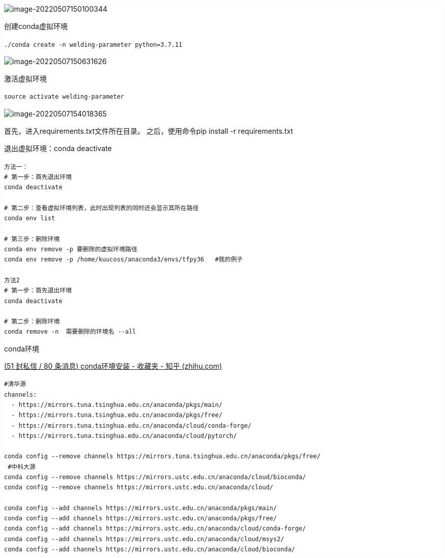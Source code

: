 ![image-20220507150100344](C:\Users\Nana.Tang1\AppData\Roaming\Typora\typora-user-images\image-20220507150100344.png)

创建conda虚拟环境

```
./conda create -n welding-parameter python=3.7.11
```

![image-20220507150631626](C:\Users\Nana.Tang1\AppData\Roaming\Typora\typora-user-images\image-20220507150631626.png)



激活虚拟环境

```
source activate welding-parameter
```

![image-20220507154018365](C:\Users\Nana.Tang1\AppData\Roaming\Typora\typora-user-images\image-20220507154018365.png)



首先，进入requirements.txt文件所在目录。
之后，使用命令pip install -r requirements.txt

退出虚拟环境：conda deactivate



```text
方法一：
# 第一步：首先退出环境
conda deactivate
 
# 第二步：查看虚拟环境列表，此时出现列表的同时还会显示其所在路径
conda env list
 
# 第三步：删除环境
conda env remove -p 要删除的虚拟环境路径
conda env remove -p /home/kuucoss/anaconda3/envs/tfpy36   #我的例子

方法2
# 第一步：首先退出环境
conda deactivate
 
# 第二步：删除环境
conda remove -n  需要删除的环境名 --all
```

conda环境

[(51 封私信 / 80 条消息) conda环境安装 - 收藏夹 - 知乎 (zhihu.com)](https://www.zhihu.com/collection/749707738)

```
#清华源
channels:
  - https://mirrors.tuna.tsinghua.edu.cn/anaconda/pkgs/main/
  - https://mirrors.tuna.tsinghua.edu.cn/anaconda/pkgs/free/
  - https://mirrors.tuna.tsinghua.edu.cn/anaconda/cloud/conda-forge/
  - https://mirrors.tuna.tsinghua.edu.cn/anaconda/cloud/pytorch/

conda config --remove channels https://mirrors.tuna.tsinghua.edu.cn/anaconda/pkgs/free/  
 #中科大源
conda config --remove channels https://mirrors.ustc.edu.cn/anaconda/cloud/bioconda/  
conda config --remove channels https://mirrors.ustc.edu.cn/anaconda/cloud/

conda config --add channels https://mirrors.ustc.edu.cn/anaconda/pkgs/main/
conda config --add channels https://mirrors.ustc.edu.cn/anaconda/pkgs/free/
conda config --add channels https://mirrors.ustc.edu.cn/anaconda/cloud/conda-forge/
conda config --add channels https://mirrors.ustc.edu.cn/anaconda/cloud/msys2/
conda config --add channels https://mirrors.ustc.edu.cn/anaconda/cloud/bioconda/
```